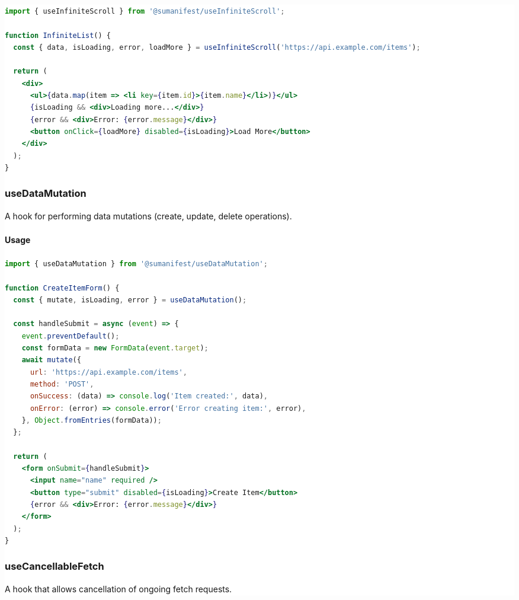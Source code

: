 ```jsx
import { useInfiniteScroll } from '@sumanifest/useInfiniteScroll';

function InfiniteList() {
  const { data, isLoading, error, loadMore } = useInfiniteScroll('https://api.example.com/items');

  return (
    <div>
      <ul>{data.map(item => <li key={item.id}>{item.name}</li>)}</ul>
      {isLoading && <div>Loading more...</div>}
      {error && <div>Error: {error.message}</div>}
      <button onClick={loadMore} disabled={isLoading}>Load More</button>
    </div>
  );
}
```

### useDataMutation

A hook for performing data mutations (create, update, delete operations).

#### Usage

```jsx
import { useDataMutation } from '@sumanifest/useDataMutation';

function CreateItemForm() {
  const { mutate, isLoading, error } = useDataMutation();

  const handleSubmit = async (event) => {
    event.preventDefault();
    const formData = new FormData(event.target);
    await mutate({
      url: 'https://api.example.com/items',
      method: 'POST',
      onSuccess: (data) => console.log('Item created:', data),
      onError: (error) => console.error('Error creating item:', error),
    }, Object.fromEntries(formData));
  };

  return (
    <form onSubmit={handleSubmit}>
      <input name="name" required />
      <button type="submit" disabled={isLoading}>Create Item</button>
      {error && <div>Error: {error.message}</div>}
    </form>
  );
}
```

### useCancellableFetch

A hook that allows cancellation of ongoing fetch requests.
